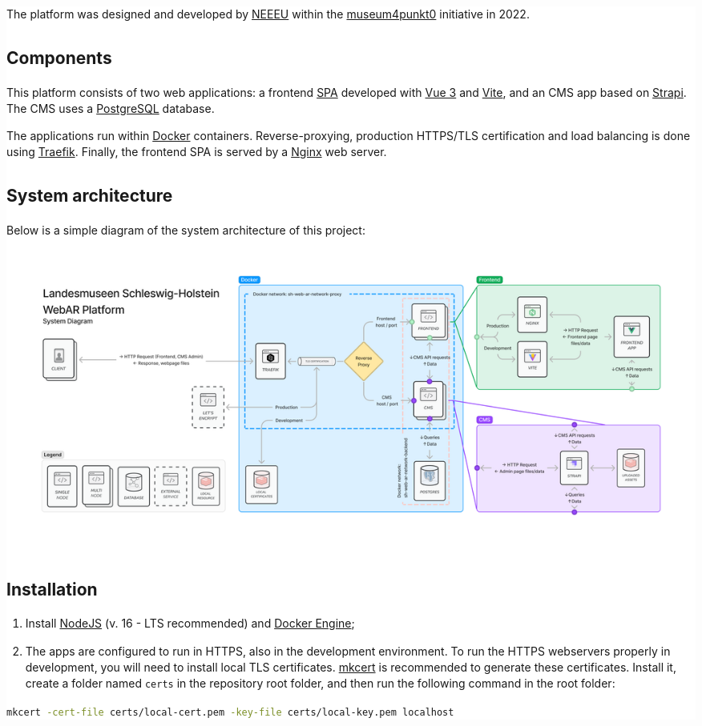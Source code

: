 The platform was designed and developed by [NEEEU](https://neu.io) within the [museum4punkt0](https://www.museum4punkt0.de/) initiative in 2022.

## Components

This platform consists of two web applications: a frontend [SPA](https://en.wikipedia.org/wiki/Single-page_application) developed with [Vue 3](https://vuejs.org/) and [Vite](https://vitejs.dev/), and an CMS app based on [Strapi](https://strapi.io/). The CMS uses a [PostgreSQL](https://www.postgresql.org/) database.

The applications run within [Docker](https://www.docker.com/) containers. Reverse-proxying, production HTTPS/TLS certification and load balancing is done using [Traefik](https://github.com/traefik/traefik). Finally, the frontend SPA is served by a [Nginx](https://nginxproxymanager.com/) web server.

## System architecture

Below is a simple diagram of the system architecture of this project:

![LMSH-WebAR System Architecture](documentation/architecture.png)

## Installation

1. Install [NodeJS](https://nodejs.org/en/download/) (v. 16 - LTS recommended) and [Docker Engine](https://docs.docker.com/get-docker/);

2. The apps are configured to run in HTTPS, also in the development environment. To run the HTTPS webservers properly in development, you will need to install local TLS certificates. [mkcert](https://github.com/FiloSottile/mkcert) is recommended to generate these certificates. Install it, create a folder named `certs` in the repository root folder, and then run the following command in the root folder:

  ```bash
  mkcert -cert-file certs/local-cert.pem -key-file certs/local-key.pem localhost
  ```
